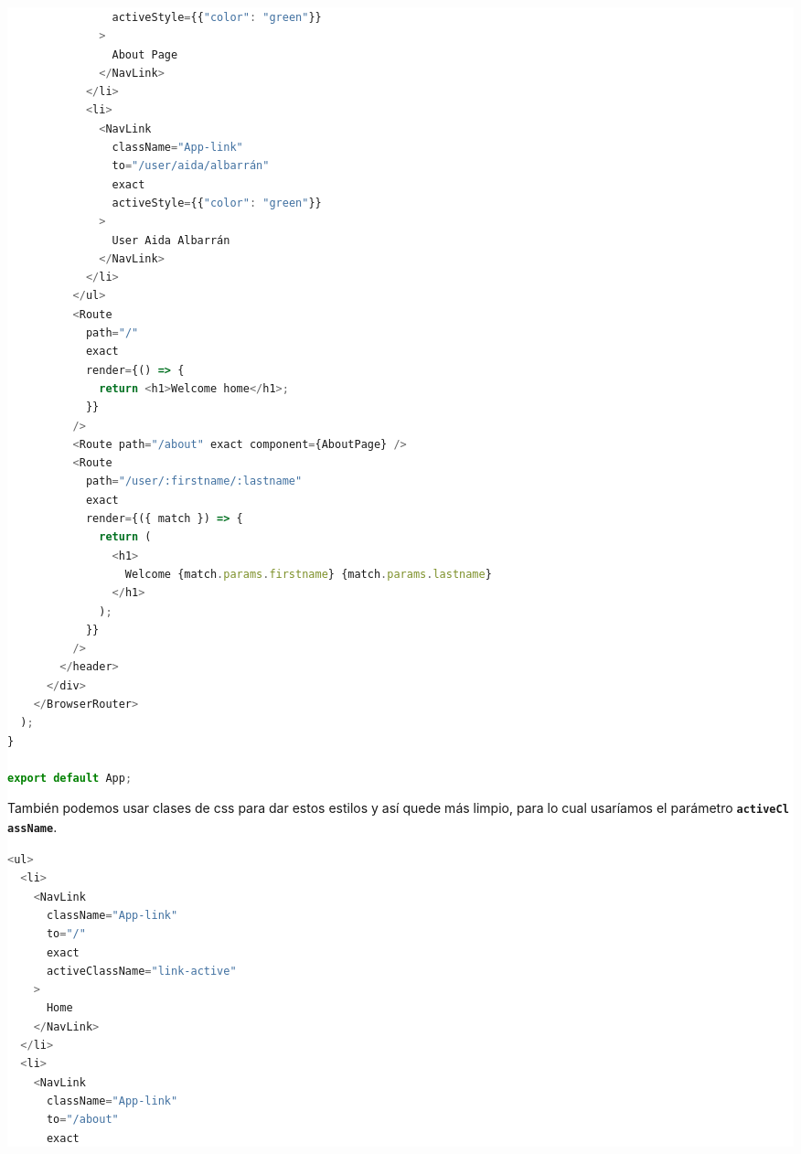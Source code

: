 ```js
                activeStyle={{"color": "green"}}
              >
                About Page
              </NavLink>
            </li>
            <li>
              <NavLink
                className="App-link"
                to="/user/aida/albarrán"
                exact
                activeStyle={{"color": "green"}}
              >
                User Aida Albarrán
              </NavLink>
            </li>
          </ul>
          <Route
            path="/"
            exact
            render={() => {
              return <h1>Welcome home</h1>;
            }}
          />
          <Route path="/about" exact component={AboutPage} />
          <Route
            path="/user/:firstname/:lastname"
            exact
            render={({ match }) => {
              return (
                <h1>
                  Welcome {match.params.firstname} {match.params.lastname}
                </h1>
              );
            }}
          />
        </header>
      </div>
    </BrowserRouter>
  );
}

export default App;
```

También podemos usar clases de css para dar estos estilos y así quede más limpio, para lo cual usaríamos el parámetro **```activeClassName```**.

```js
<ul>
  <li>
    <NavLink 
      className="App-link" 
      to="/"
      exact
      activeClassName="link-active"
    >
      Home
    </NavLink>
  </li>
  <li>
    <NavLink
      className="App-link"
      to="/about"
      exact
```